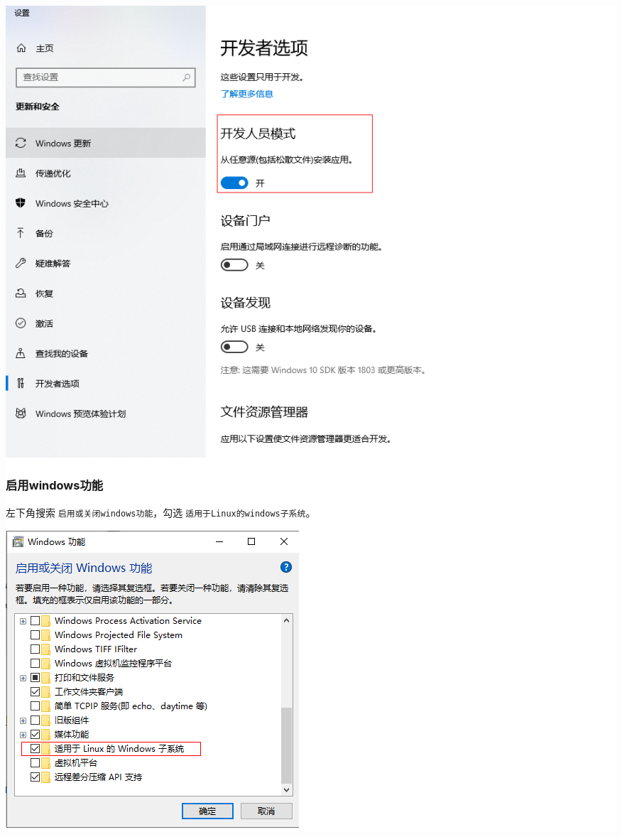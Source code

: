![image](./screenshots//windev2.png)

### 启用windows功能

左下角搜索 `启用或关闭windows功能`，勾选 `适用于Linux的windows子系统`。

![image](./screenshots/winfunction.png)
